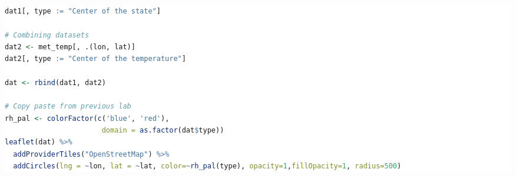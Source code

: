 ``` r
dat1[, type := "Center of the state"]

# Combining datasets
dat2 <- met_temp[, .(lon, lat)]
dat2[, type := "Center of the temperature"]

dat <- rbind(dat1, dat2)

# Copy paste from previous lab
rh_pal <- colorFactor(c('blue', 'red'),
                       domain = as.factor(dat$type))
leaflet(dat) %>%
  addProviderTiles("OpenStreetMap") %>%
  addCircles(lng = ~lon, lat = ~lat, color=~rh_pal(type), opacity=1,fillOpacity=1, radius=500)
```



<script type="application/json" data-for="htmlwidget-ad05ffa3dd7ea2b4de66">{"x":{"options":{"crs":{"crsClass":"L.CRS.EPSG3857","code":null,"proj4def":null,"projectedBounds":null,"options":{}}},"calls":[{"method":"addProviderTiles","args":["OpenStreetMap",null,null,{"errorTileUrl":"","noWrap":false,"detectRetina":false}]},{"method":"addCircles","args":[[39,47.104,35.6,37.578,30.558,37.4,34.283,48.39,40.28,28.29,32.633,35.582,32.383,32.317,31.083,35.003,33.467,36.009,35.417,36.319,39.326,39.133,40.033,40.483,38.704,38.058,39.601,41.51,41.876,41.597,40.217,41.702,40.648,43.322,41.691,40.967,40.219,43.5,42.367,44.533,44.534,43.567,39.05,44.359,44.381,44.859,43.067,45.8,45.417,46.683,42.574,39,41.384,30.46,34.717,38.35,48.784,30.033,29.445,35.438,44.523,35.211,33.355,38.533,37.033,31.183,28.85,38.586,32.167,32.867,35.867,36.009,36.744,40.033,39.674,40.82,40.412,39.135,39.909,38.051,42.571,41.91,41.733,41.333,41.914,40.717,42.4,40.219,44.533,43.344,43.626,43.156,43.683,45.604,44.339,46.358],[-80.274,-122.287,-92.45,-84.77,-92.099,-77.517,-80.567,-100.024,-83.115,-81.437,-83.6,-79.101,-86.35,-90.083,-97.683,-105.662,-111.733,-86.52,-97.383,-119.628,-76.414,-75.467,-74.35,-88.95,-93.183,-97.275,-116.005,-72.828,-71.021,-71.412,-76.851,-74.795,-86.152,-84.688,-93.566,-98.317,-111.723,-114.3,-122.867,-69.667,-72.614,-71.433,-105.516,-89.837,-100.285,-94.382,-108.45,-108.533,-123.817,-122.983,-84.811,-80.274,-72.506,-87.877,-79.95,-93.683,-97.632,-85.533,-90.261,-94.803,-114.215,-91.738,-84.567,-76.033,-85.95,-90.471,-96.917,-77.711,-110.883,-117.133,-78.783,-86.52,-108.229,-74.35,-75.606,-82.518,-86.937,-96.679,-105.117,-117.09,-77.713,-70.729,-71.433,-75.717,-88.246,-99,-96.383,-111.723,-69.667,-72.518,-72.305,-90.678,-93.367,-103.546,-105.541,-104.25],500,null,null,{"interactive":true,"className":"","stroke":true,"color":["#0000FF","#0000FF","#0000FF","#0000FF","#0000FF","#0000FF","#0000FF","#0000FF","#0000FF","#0000FF","#0000FF","#0000FF","#0000FF","#0000FF","#0000FF","#0000FF","#0000FF","#0000FF","#0000FF","#0000FF","#0000FF","#0000FF","#0000FF","#0000FF","#0000FF","#0000FF","#0000FF","#0000FF","#0000FF","#0000FF","#0000FF","#0000FF","#0000FF","#0000FF","#0000FF","#0000FF","#0000FF","#0000FF","#0000FF","#0000FF","#0000FF","#0000FF","#0000FF","#0000FF","#0000FF","#0000FF","#0000FF","#0000FF","#FF0000","#FF0000","#FF0000","#FF0000","#FF0000","#FF0000","#FF0000","#FF0000","#FF0000","#FF0000","#FF0000","#FF0000","#FF0000","#FF0000","#FF0000","#FF0000","#FF0000","#FF0000","#FF0000","#FF0000","#FF0000","#FF0000","#FF0000","#FF0000","#FF0000","#FF0000","#FF0000","#FF0000","#FF0000","#FF0000","#FF0000","#FF0000","#FF0000","#FF0000","#FF0000","#FF0000","#FF0000","#FF0000","#FF0000","#FF0000","#FF0000","#FF0000","#FF0000","#FF0000","#FF0000","#FF0000","#FF0000","#FF0000"],"weight":5,"opacity":1,"fill":true,"fillColor":["#0000FF","#0000FF","#0000FF","#0000FF","#0000FF","#0000FF","#0000FF","#0000FF","#0000FF","#0000FF","#0000FF","#0000FF","#0000FF","#0000FF","#0000FF","#0000FF","#0000FF","#0000FF","#0000FF","#0000FF","#0000FF","#0000FF","#0000FF","#0000FF","#0000FF","#0000FF","#0000FF","#0000FF","#0000FF","#0000FF","#0000FF","#0000FF","#0000FF","#0000FF","#0000FF","#0000FF","#0000FF","#0000FF","#0000FF","#0000FF","#0000FF","#0000FF","#0000FF","#0000FF","#0000FF","#0000FF","#0000FF","#0000FF","#FF0000","#FF0000","#FF0000","#FF0000","#FF0000","#FF0000","#FF0000","#FF0000","#FF0000","#FF0000","#FF0000","#FF0000","#FF0000","#FF0000","#FF0000","#FF0000","#FF0000","#FF0000","#FF0000","#FF0000","#FF0000","#FF0000","#FF0000","#FF0000","#FF0000","#FF0000","#FF0000","#FF0000","#FF0000","#FF0000","#FF0000","#FF0000","#FF0000","#FF0000","#FF0000","#FF0000","#FF0000","#FF0000","#FF0000","#FF0000","#FF0000","#FF0000","#FF0000","#FF0000","#FF0000","#FF0000","#FF0000","#FF0000"],"fillOpacity":1},null,null,null,{"interactive":false,"permanent":false,"direction":"auto","opacity":1,"offset":[0,0],"textsize":"10px","textOnly":false,"className":"","sticky":true},null,null]}],"limits":{"lat":[28.29,48.784],"lng":[-123.817,-69.667]}},"evals":[],"jsHooks":[]}</script>
